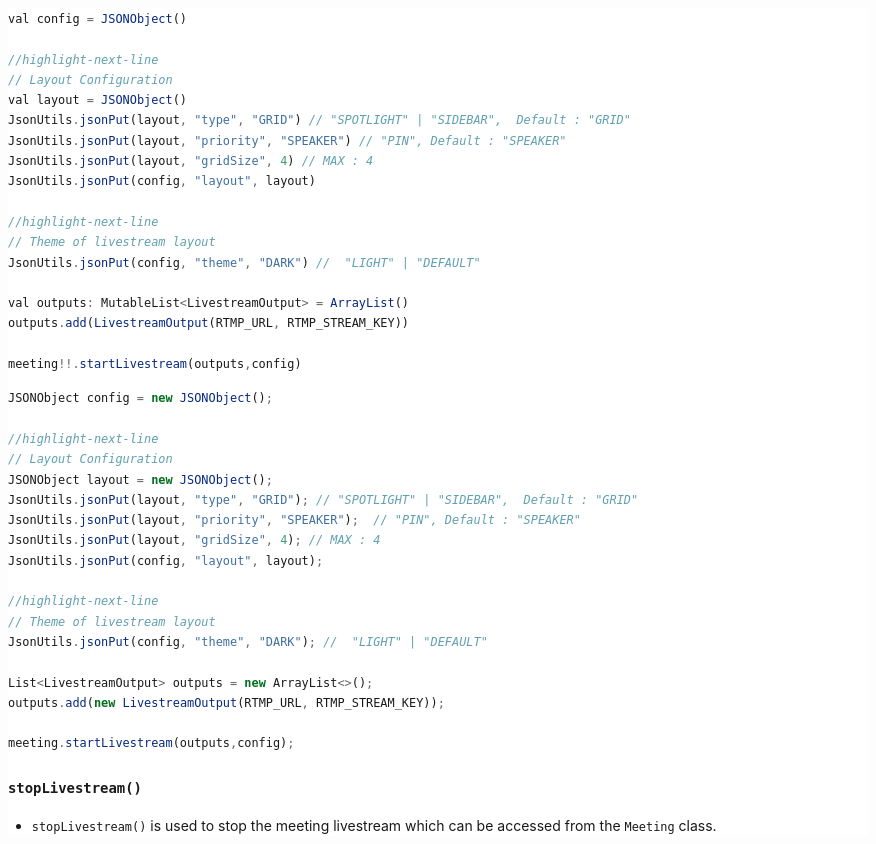 <TabItem value="Kotlin">

```js
val config = JSONObject()

//highlight-next-line
// Layout Configuration
val layout = JSONObject()
JsonUtils.jsonPut(layout, "type", "GRID") // "SPOTLIGHT" | "SIDEBAR",  Default : "GRID"
JsonUtils.jsonPut(layout, "priority", "SPEAKER") // "PIN", Default : "SPEAKER"
JsonUtils.jsonPut(layout, "gridSize", 4) // MAX : 4
JsonUtils.jsonPut(config, "layout", layout)

//highlight-next-line
// Theme of livestream layout
JsonUtils.jsonPut(config, "theme", "DARK") //  "LIGHT" | "DEFAULT"

val outputs: MutableList<LivestreamOutput> = ArrayList()
outputs.add(LivestreamOutput(RTMP_URL, RTMP_STREAM_KEY))

meeting!!.startLivestream(outputs,config)
```

</TabItem>

<TabItem value="Java">

```js
JSONObject config = new JSONObject();

//highlight-next-line
// Layout Configuration
JSONObject layout = new JSONObject();
JsonUtils.jsonPut(layout, "type", "GRID"); // "SPOTLIGHT" | "SIDEBAR",  Default : "GRID"
JsonUtils.jsonPut(layout, "priority", "SPEAKER");  // "PIN", Default : "SPEAKER"
JsonUtils.jsonPut(layout, "gridSize", 4); // MAX : 4
JsonUtils.jsonPut(config, "layout", layout);

//highlight-next-line
// Theme of livestream layout
JsonUtils.jsonPut(config, "theme", "DARK"); //  "LIGHT" | "DEFAULT"

List<LivestreamOutput> outputs = new ArrayList<>();
outputs.add(new LivestreamOutput(RTMP_URL, RTMP_STREAM_KEY));

meeting.startLivestream(outputs,config);
```

</TabItem>

</Tabs>

### `stopLivestream()`

- `stopLivestream()` is used to stop the meeting livestream which can be accessed from the `Meeting` class.
